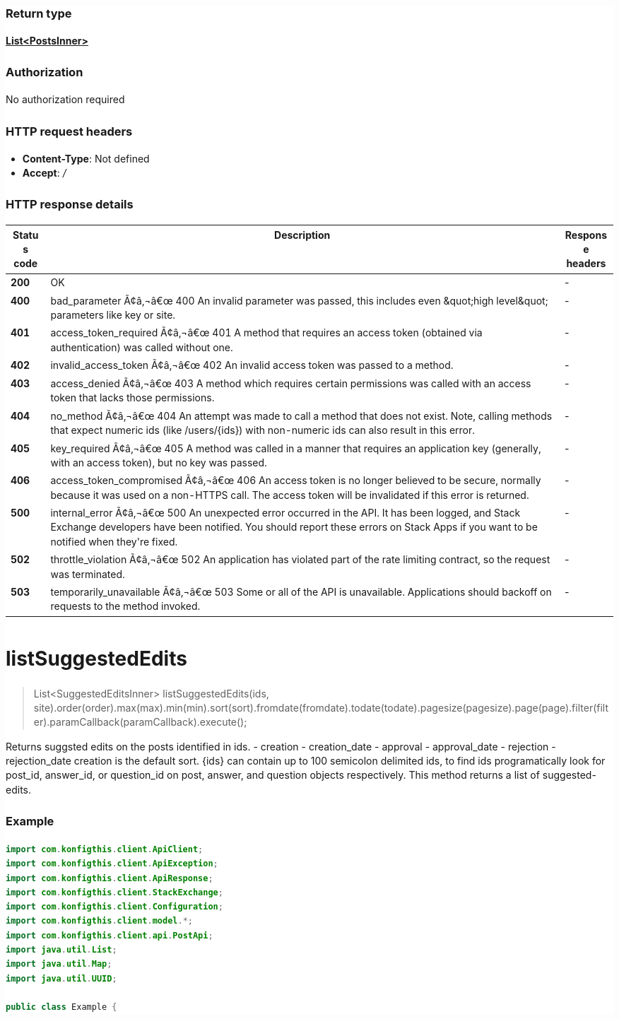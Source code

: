 ### Return type

[**List&lt;PostsInner&gt;**](PostsInner.md)

### Authorization

No authorization required

### HTTP request headers

 - **Content-Type**: Not defined
 - **Accept**: */*

### HTTP response details
| Status code | Description | Response headers |
|-------------|-------------|------------------|
| **200** | OK |  -  |
| **400** | bad_parameter Ã¢â‚¬â€œ 400 An invalid parameter was passed, this includes even \&quot;high level\&quot; parameters like key or site.  |  -  |
| **401** | access_token_required Ã¢â‚¬â€œ 401 A method that requires an access token (obtained via authentication) was called without one.  |  -  |
| **402** | invalid_access_token Ã¢â‚¬â€œ 402 An invalid access token was passed to a method.  |  -  |
| **403** | access_denied Ã¢â‚¬â€œ 403 A method which requires certain permissions was called with an access token that lacks those permissions.  |  -  |
| **404** | no_method Ã¢â‚¬â€œ 404 An attempt was made to call a method that does not exist. Note, calling methods that expect numeric ids (like /users/{ids}) with non-numeric ids can also result in this error.  |  -  |
| **405** | key_required Ã¢â‚¬â€œ 405 A method was called in a manner that requires an application key (generally, with an access token), but no key was passed.  |  -  |
| **406** | access_token_compromised Ã¢â‚¬â€œ 406 An access token is no longer believed to be secure, normally because it was used on a non-HTTPS call. The access token will be invalidated if this error is returned.  |  -  |
| **500** | internal_error Ã¢â‚¬â€œ 500 An unexpected error occurred in the API. It has been logged, and Stack Exchange developers have been notified. You should report these errors on Stack Apps if you want to be notified when they&#39;re fixed.  |  -  |
| **502** | throttle_violation Ã¢â‚¬â€œ 502 An application has violated part of the rate limiting contract, so the request was terminated.  |  -  |
| **503** | temporarily_unavailable Ã¢â‚¬â€œ 503 Some or all of the API is unavailable. Applications should backoff on requests to the method invoked.  |  -  |

<a name="listSuggestedEdits"></a>
# **listSuggestedEdits**
> List&lt;SuggestedEditsInner&gt; listSuggestedEdits(ids, site).order(order).max(max).min(min).sort(sort).fromdate(fromdate).todate(todate).pagesize(pagesize).page(page).filter(filter).paramCallback(paramCallback).execute();



Returns suggsted edits on the posts identified in ids.    - creation - creation_date  - approval - approval_date  - rejection - rejection_date   creation is the default sort.    {ids} can contain up to 100 semicolon delimited ids, to find ids programatically look for post_id, answer_id, or question_id on post, answer, and question objects respectively.     This method returns a list of suggested-edits. 

### Example
```java
import com.konfigthis.client.ApiClient;
import com.konfigthis.client.ApiException;
import com.konfigthis.client.ApiResponse;
import com.konfigthis.client.StackExchange;
import com.konfigthis.client.Configuration;
import com.konfigthis.client.model.*;
import com.konfigthis.client.api.PostApi;
import java.util.List;
import java.util.Map;
import java.util.UUID;

public class Example {
```